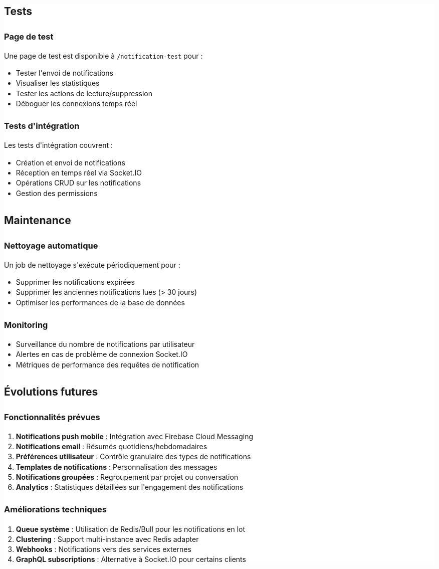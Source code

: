 ## Tests

### Page de test
Une page de test est disponible à `/notification-test` pour :
- Tester l'envoi de notifications
- Visualiser les statistiques
- Tester les actions de lecture/suppression
- Déboguer les connexions temps réel

### Tests d'intégration
Les tests d'intégration couvrent :
- Création et envoi de notifications
- Réception en temps réel via Socket.IO
- Opérations CRUD sur les notifications
- Gestion des permissions

## Maintenance

### Nettoyage automatique
Un job de nettoyage s'exécute périodiquement pour :
- Supprimer les notifications expirées
- Supprimer les anciennes notifications lues (> 30 jours)
- Optimiser les performances de la base de données

### Monitoring
- Surveillance du nombre de notifications par utilisateur
- Alertes en cas de problème de connexion Socket.IO
- Métriques de performance des requêtes de notification

## Évolutions futures

### Fonctionnalités prévues
1. **Notifications push mobile** : Intégration avec Firebase Cloud Messaging
2. **Notifications email** : Résumés quotidiens/hebdomadaires
3. **Préférences utilisateur** : Contrôle granulaire des types de notifications
4. **Templates de notifications** : Personnalisation des messages
5. **Notifications groupées** : Regroupement par projet ou conversation
6. **Analytics** : Statistiques détaillées sur l'engagement des notifications

### Améliorations techniques
1. **Queue système** : Utilisation de Redis/Bull pour les notifications en lot
2. **Clustering** : Support multi-instance avec Redis adapter
3. **Webhooks** : Notifications vers des services externes
4. **GraphQL subscriptions** : Alternative à Socket.IO pour certains clients
